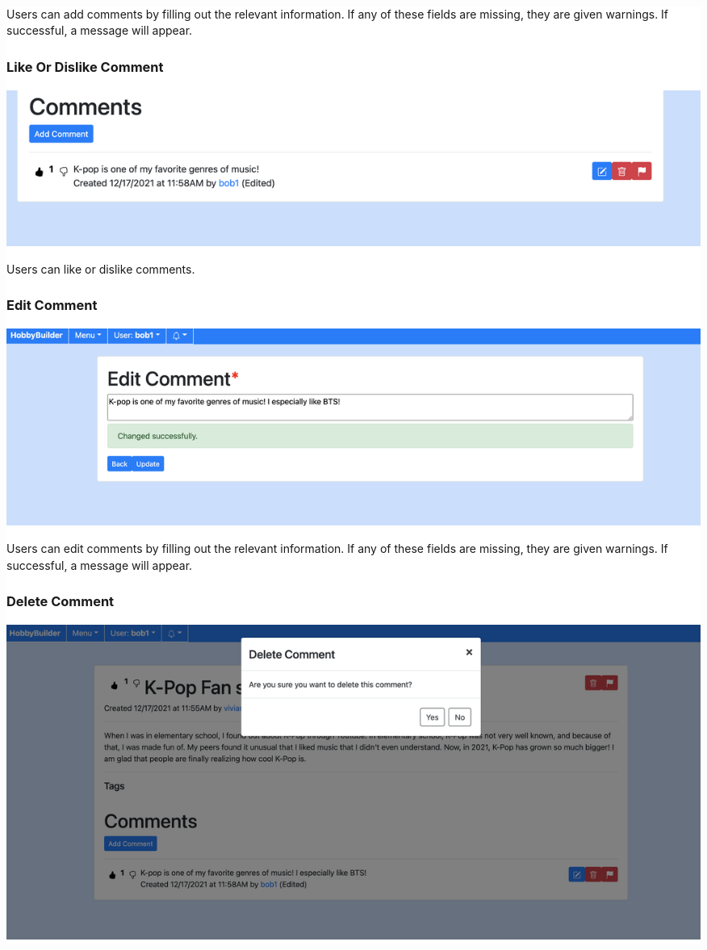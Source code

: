 
Users can add comments by filling out the relevant information. If any of these fields are missing, they are given warnings. If successful, a message will appear.

### Like Or Dislike Comment
![Like Comment](Screenshots/Like_Comment.png)


Users can like or dislike comments.

### Edit Comment
![Edit Comment](Screenshots/Edit_Comment.png)


Users can edit comments by filling out the relevant information. If any of these fields are missing, they are given warnings. If successful, a message will appear.

### Delete Comment
![Delete Comment](Screenshots/Delete_Comment.png)
